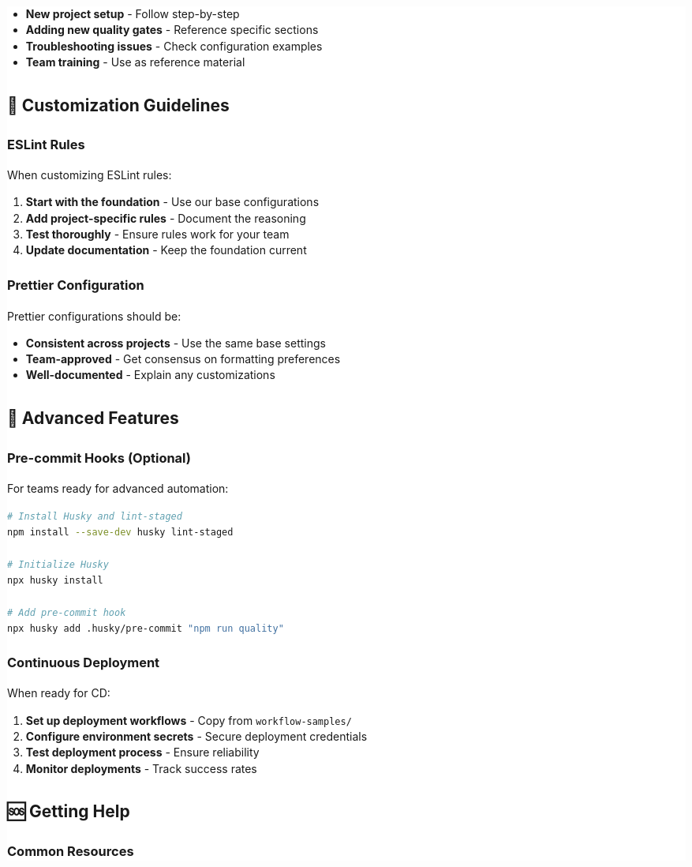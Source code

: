 - **New project setup** - Follow step-by-step
- **Adding new quality gates** - Reference specific sections
- **Troubleshooting issues** - Check configuration examples
- **Team training** - Use as reference material

## 🔧 Customization Guidelines

### ESLint Rules

When customizing ESLint rules:

1. **Start with the foundation** - Use our base configurations
2. **Add project-specific rules** - Document the reasoning
3. **Test thoroughly** - Ensure rules work for your team
4. **Update documentation** - Keep the foundation current

### Prettier Configuration

Prettier configurations should be:

- **Consistent across projects** - Use the same base settings
- **Team-approved** - Get consensus on formatting preferences
- **Well-documented** - Explain any customizations

## 🚀 Advanced Features

### Pre-commit Hooks (Optional)

For teams ready for advanced automation:

```bash
# Install Husky and lint-staged
npm install --save-dev husky lint-staged

# Initialize Husky
npx husky install

# Add pre-commit hook
npx husky add .husky/pre-commit "npm run quality"
```

### Continuous Deployment

When ready for CD:

1. **Set up deployment workflows** - Copy from `workflow-samples/`
2. **Configure environment secrets** - Secure deployment credentials
3. **Test deployment process** - Ensure reliability
4. **Monitor deployments** - Track success rates

## 🆘 Getting Help

### Common Resources
